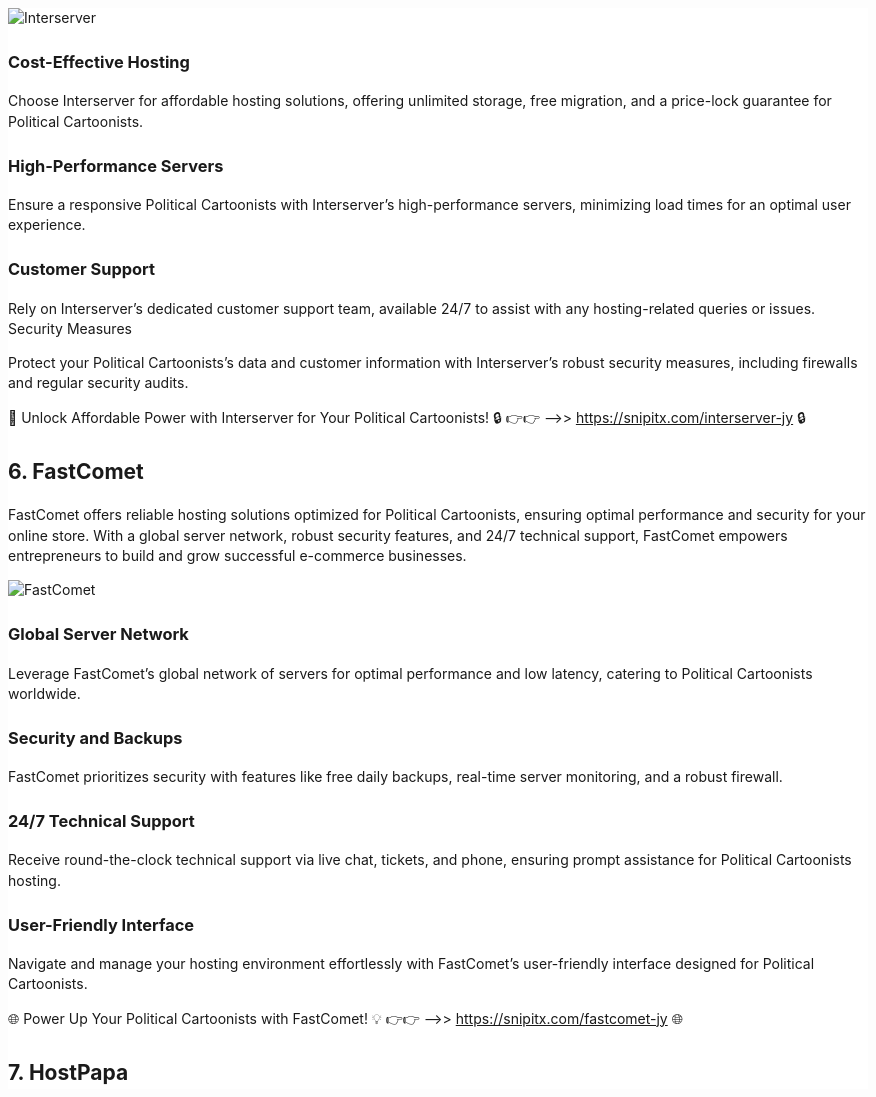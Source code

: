![Interserver](https://i.imgur.com/OM5dOEW.jpeg "Interserver Hosting")

### Cost-Effective Hosting
Choose Interserver for affordable hosting solutions, offering unlimited storage, free migration, and a price-lock guarantee for Political Cartoonists.

### High-Performance Servers
Ensure a responsive Political Cartoonists with Interserver’s high-performance servers, minimizing load times for an optimal user experience.

### Customer Support
Rely on Interserver’s dedicated customer support team, available 24/7 to assist with any hosting-related queries or issues.
Security Measures

Protect your Political Cartoonists’s data and customer information with Interserver’s robust security measures, including firewalls and regular security audits.

💸 Unlock Affordable Power with Interserver for Your Political Cartoonists! 🔒
👉👉 -->> https://snipitx.com/interserver-jy 🔒

## 6. FastComet

FastComet offers reliable hosting solutions optimized for Political Cartoonists, ensuring optimal performance and security for your online store. With a global server network, robust security features, and 24/7 technical support, FastComet empowers entrepreneurs to build and grow successful e-commerce businesses.

![FastComet](https://i.imgur.com/7qgXuWp.png "FastComet Hosting")

### Global Server Network
Leverage FastComet’s global network of servers for optimal performance and low latency, catering to Political Cartoonists worldwide.

### Security and Backups
FastComet prioritizes security with features like free daily backups, real-time server monitoring, and a robust firewall.

### 24/7 Technical Support
Receive round-the-clock technical support via live chat, tickets, and phone, ensuring prompt assistance for Political Cartoonists hosting.

### User-Friendly Interface
Navigate and manage your hosting environment effortlessly with FastComet’s user-friendly interface designed for Political Cartoonists.

🌐 Power Up Your Political Cartoonists with FastComet! 💡
👉👉 -->> https://snipitx.com/fastcomet-jy 🌐

## 7. HostPapa
